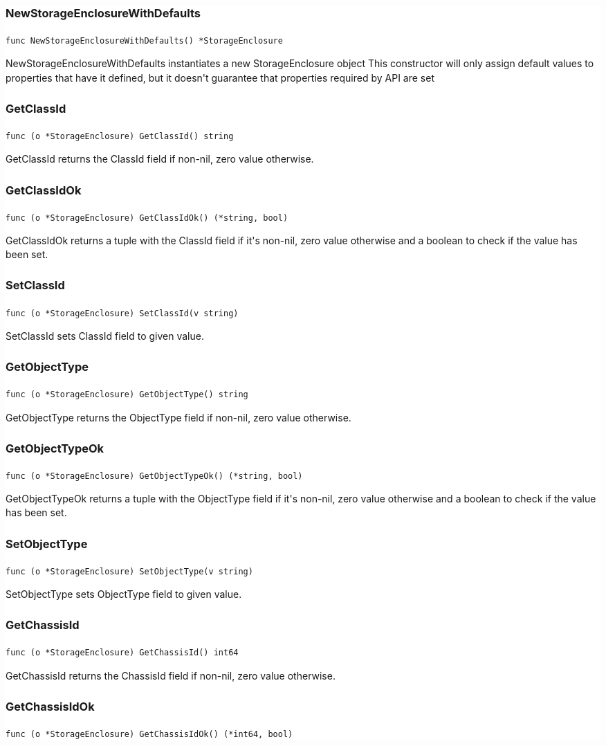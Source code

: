 ### NewStorageEnclosureWithDefaults

`func NewStorageEnclosureWithDefaults() *StorageEnclosure`

NewStorageEnclosureWithDefaults instantiates a new StorageEnclosure object
This constructor will only assign default values to properties that have it defined,
but it doesn't guarantee that properties required by API are set

### GetClassId

`func (o *StorageEnclosure) GetClassId() string`

GetClassId returns the ClassId field if non-nil, zero value otherwise.

### GetClassIdOk

`func (o *StorageEnclosure) GetClassIdOk() (*string, bool)`

GetClassIdOk returns a tuple with the ClassId field if it's non-nil, zero value otherwise
and a boolean to check if the value has been set.

### SetClassId

`func (o *StorageEnclosure) SetClassId(v string)`

SetClassId sets ClassId field to given value.


### GetObjectType

`func (o *StorageEnclosure) GetObjectType() string`

GetObjectType returns the ObjectType field if non-nil, zero value otherwise.

### GetObjectTypeOk

`func (o *StorageEnclosure) GetObjectTypeOk() (*string, bool)`

GetObjectTypeOk returns a tuple with the ObjectType field if it's non-nil, zero value otherwise
and a boolean to check if the value has been set.

### SetObjectType

`func (o *StorageEnclosure) SetObjectType(v string)`

SetObjectType sets ObjectType field to given value.


### GetChassisId

`func (o *StorageEnclosure) GetChassisId() int64`

GetChassisId returns the ChassisId field if non-nil, zero value otherwise.

### GetChassisIdOk

`func (o *StorageEnclosure) GetChassisIdOk() (*int64, bool)`
